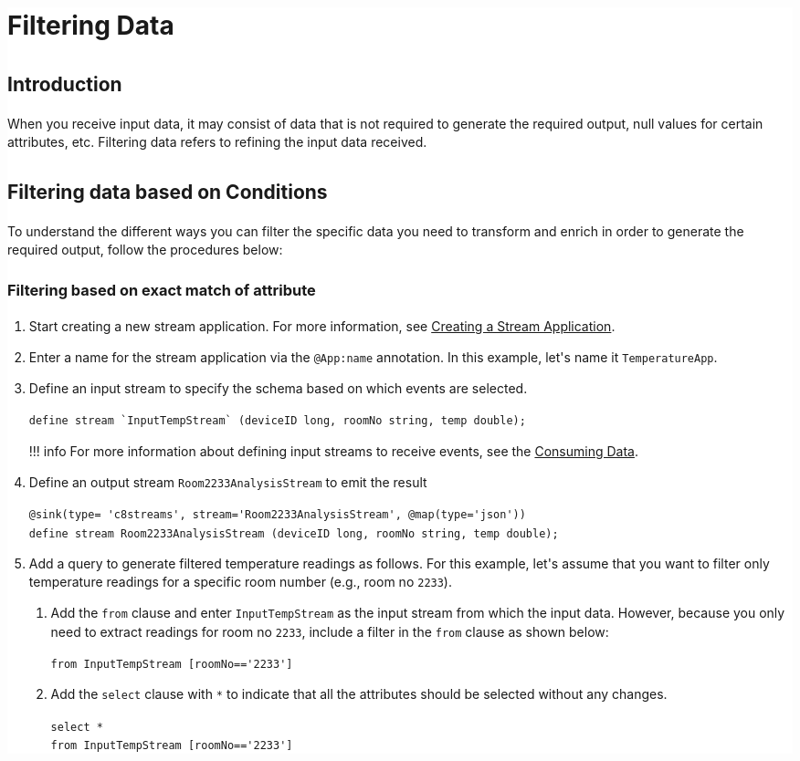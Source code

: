 # Filtering Data

## Introduction

When you receive input data, it may consist of data that is not required to generate the 
required output, null values for certain attributes, etc.  Filtering data refers to refining the input data received. 

## Filtering data based on Conditions

To understand the different ways you can filter the specific data you need to transform and enrich in order to generate the required output, follow the procedures below:
    

### Filtering based on exact match of attribute
 
1. Start creating a new stream application. For more information, see [Creating a Stream Application](./create-stream-app.md).

1. Enter a name for the stream application via the `@App:name` annotation. In this example, let's name it `TemperatureApp`.

1. Define an input stream to specify the schema based on which events are selected.

    ```
    define stream `InputTempStream` (deviceID long, roomNo string, temp double);
    ```

    !!! info
        For more information about defining input streams to receive events, see the [Consuming Data](./consuming-data.md).

1. Define an output stream `Room2233AnalysisStream` to emit the result

    ```
    @sink(type= 'c8streams', stream='Room2233AnalysisStream', @map(type='json'))
    define stream Room2233AnalysisStream (deviceID long, roomNo string, temp double);
    ```

1. Add a query to generate filtered temperature readings as follows. For this example, let's assume that you want to filter only temperature readings for a specific room number (e.g., room no `2233`).

    1. Add the `from` clause and enter `InputTempStream` as the input stream from which the input data. However, because you only need to extract readings for room no `2233`, include a filter in the `from` clause as shown below:

        ```
        from InputTempStream [roomNo=='2233']
        ```

    2. Add the `select` clause with `*` to indicate that all the attributes should be selected without any changes.
        ```
        select *
        from InputTempStream [roomNo=='2233']
        ```

